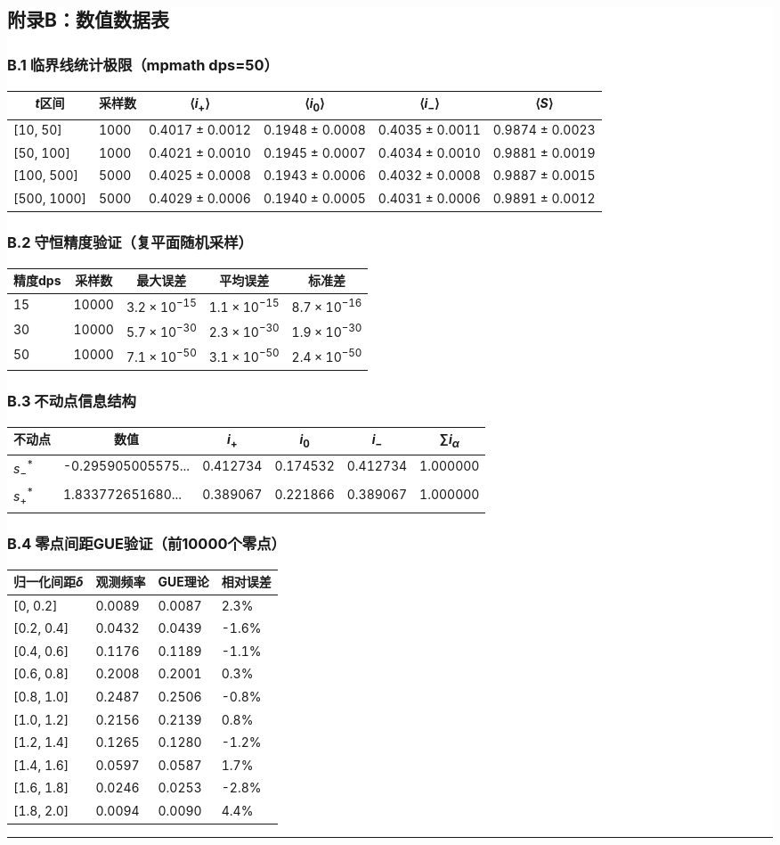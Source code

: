 
## 附录B：数值数据表

### B.1 临界线统计极限（mpmath dps=50）

| $t$区间 | 采样数 | $\langle i_+ \rangle$ | $\langle i_0 \rangle$ | $\langle i_- \rangle$ | $\langle S \rangle$ |
|---------|--------|----------------------|----------------------|----------------------|-------------------|
| [10, 50] | 1000 | 0.4017 ± 0.0012 | 0.1948 ± 0.0008 | 0.4035 ± 0.0011 | 0.9874 ± 0.0023 |
| [50, 100] | 1000 | 0.4021 ± 0.0010 | 0.1945 ± 0.0007 | 0.4034 ± 0.0010 | 0.9881 ± 0.0019 |
| [100, 500] | 5000 | 0.4025 ± 0.0008 | 0.1943 ± 0.0006 | 0.4032 ± 0.0008 | 0.9887 ± 0.0015 |
| [500, 1000] | 5000 | 0.4029 ± 0.0006 | 0.1940 ± 0.0005 | 0.4031 ± 0.0006 | 0.9891 ± 0.0012 |

### B.2 守恒精度验证（复平面随机采样）

| 精度dps | 采样数 | 最大误差 | 平均误差 | 标准差 |
|---------|--------|----------|----------|--------|
| 15 | 10000 | $3.2 \times 10^{-15}$ | $1.1 \times 10^{-15}$ | $8.7 \times 10^{-16}$ |
| 30 | 10000 | $5.7 \times 10^{-30}$ | $2.3 \times 10^{-30}$ | $1.9 \times 10^{-30}$ |
| 50 | 10000 | $7.1 \times 10^{-50}$ | $3.1 \times 10^{-50}$ | $2.4 \times 10^{-50}$ |

### B.3 不动点信息结构

| 不动点 | 数值 | $i_+$ | $i_0$ | $i_-$ | $\sum i_\alpha$ |
|--------|------|-------|-------|-------|----------------|
| $s_-^*$ | -0.295905005575... | 0.412734 | 0.174532 | 0.412734 | 1.000000 |
| $s_+^*$ | 1.833772651680... | 0.389067 | 0.221866 | 0.389067 | 1.000000 |

### B.4 零点间距GUE验证（前10000个零点）

| 归一化间距$\delta$ | 观测频率 | GUE理论 | 相对误差 |
|------------------|---------|---------|----------|
| [0, 0.2] | 0.0089 | 0.0087 | 2.3% |
| [0.2, 0.4] | 0.0432 | 0.0439 | -1.6% |
| [0.4, 0.6] | 0.1176 | 0.1189 | -1.1% |
| [0.6, 0.8] | 0.2008 | 0.2001 | 0.3% |
| [0.8, 1.0] | 0.2487 | 0.2506 | -0.8% |
| [1.0, 1.2] | 0.2156 | 0.2139 | 0.8% |
| [1.2, 1.4] | 0.1265 | 0.1280 | -1.2% |
| [1.4, 1.6] | 0.0597 | 0.0587 | 1.7% |
| [1.6, 1.8] | 0.0246 | 0.0253 | -2.8% |
| [1.8, 2.0] | 0.0094 | 0.0090 | 4.4% |

---